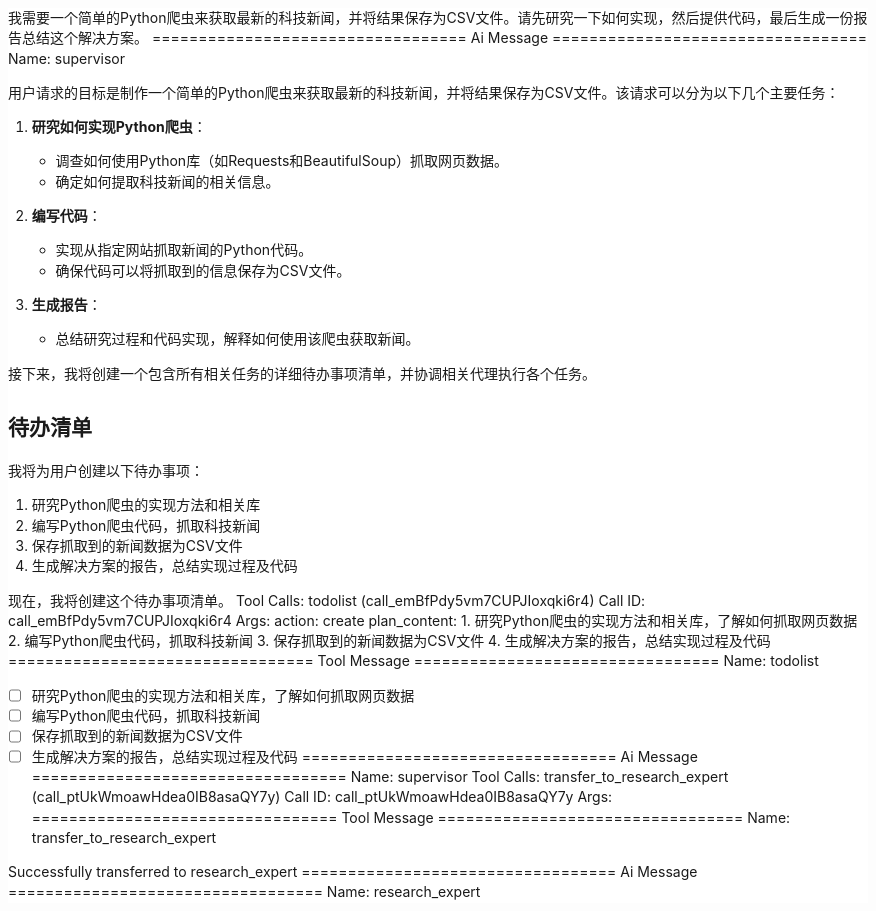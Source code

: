 我需要一个简单的Python爬虫来获取最新的科技新闻，并将结果保存为CSV文件。请先研究一下如何实现，然后提供代码，最后生成一份报告总结这个解决方案。
================================== Ai Message ==================================
Name: supervisor

用户请求的目标是制作一个简单的Python爬虫来获取最新的科技新闻，并将结果保存为CSV文件。该请求可以分为以下几个主要任务：

1. **研究如何实现Python爬虫**：
   - 调查如何使用Python库（如Requests和BeautifulSoup）抓取网页数据。
   - 确定如何提取科技新闻的相关信息。

2. **编写代码**：
   - 实现从指定网站抓取新闻的Python代码。
   - 确保代码可以将抓取到的信息保存为CSV文件。

3. **生成报告**：
   - 总结研究过程和代码实现，解释如何使用该爬虫获取新闻。

接下来，我将创建一个包含所有相关任务的详细待办事项清单，并协调相关代理执行各个任务。

## 待办清单
我将为用户创建以下待办事项：

1. 研究Python爬虫的实现方法和相关库
2. 编写Python爬虫代码，抓取科技新闻
3. 保存抓取到的新闻数据为CSV文件
4. 生成解决方案的报告，总结实现过程及代码

现在，我将创建这个待办事项清单。
Tool Calls:
  todolist (call_emBfPdy5vm7CUPJIoxqki6r4)
 Call ID: call_emBfPdy5vm7CUPJIoxqki6r4
  Args:
    action: create
    plan_content: 1. 研究Python爬虫的实现方法和相关库，了解如何抓取网页数据
2. 编写Python爬虫代码，抓取科技新闻
3. 保存抓取到的新闻数据为CSV文件
4. 生成解决方案的报告，总结实现过程及代码
================================= Tool Message =================================
Name: todolist

- [ ] 研究Python爬虫的实现方法和相关库，了解如何抓取网页数据
- [ ] 编写Python爬虫代码，抓取科技新闻
- [ ] 保存抓取到的新闻数据为CSV文件
- [ ] 生成解决方案的报告，总结实现过程及代码
================================== Ai Message ==================================
Name: supervisor
Tool Calls:
  transfer_to_research_expert (call_ptUkWmoawHdea0IB8asaQY7y)
 Call ID: call_ptUkWmoawHdea0IB8asaQY7y
  Args:
================================= Tool Message =================================
Name: transfer_to_research_expert

Successfully transferred to research_expert
================================== Ai Message ==================================
Name: research_expert
